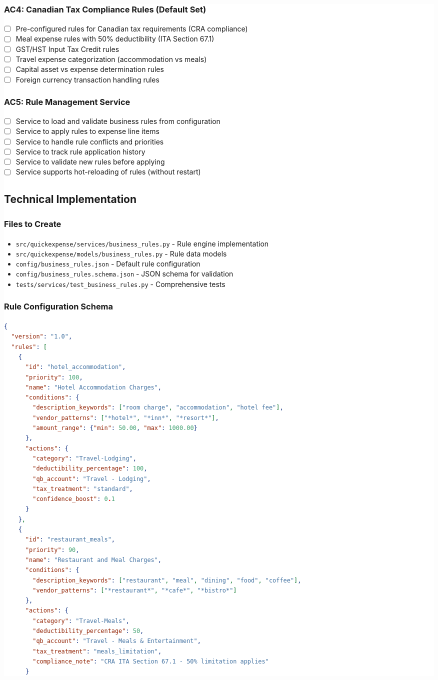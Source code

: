 ### AC4: Canadian Tax Compliance Rules (Default Set)
- [ ] Pre-configured rules for Canadian tax requirements (CRA compliance)
- [ ] Meal expense rules with 50% deductibility (ITA Section 67.1)
- [ ] GST/HST Input Tax Credit rules
- [ ] Travel expense categorization (accommodation vs meals)
- [ ] Capital asset vs expense determination rules
- [ ] Foreign currency transaction handling rules

### AC5: Rule Management Service
- [ ] Service to load and validate business rules from configuration
- [ ] Service to apply rules to expense line items
- [ ] Service to handle rule conflicts and priorities
- [ ] Service to track rule application history
- [ ] Service to validate new rules before applying
- [ ] Service supports hot-reloading of rules (without restart)

## Technical Implementation

### Files to Create
- `src/quickexpense/services/business_rules.py` - Rule engine implementation
- `src/quickexpense/models/business_rules.py` - Rule data models
- `config/business_rules.json` - Default rule configuration
- `config/business_rules.schema.json` - JSON schema for validation
- `tests/services/test_business_rules.py` - Comprehensive tests

### Rule Configuration Schema
```json
{
  "version": "1.0",
  "rules": [
    {
      "id": "hotel_accommodation",
      "priority": 100,
      "name": "Hotel Accommodation Charges",
      "conditions": {
        "description_keywords": ["room charge", "accommodation", "hotel fee"],
        "vendor_patterns": ["*hotel*", "*inn*", "*resort*"],
        "amount_range": {"min": 50.00, "max": 1000.00}
      },
      "actions": {
        "category": "Travel-Lodging",
        "deductibility_percentage": 100,
        "qb_account": "Travel - Lodging",
        "tax_treatment": "standard",
        "confidence_boost": 0.1
      }
    },
    {
      "id": "restaurant_meals",
      "priority": 90,
      "name": "Restaurant and Meal Charges",
      "conditions": {
        "description_keywords": ["restaurant", "meal", "dining", "food", "coffee"],
        "vendor_patterns": ["*restaurant*", "*cafe*", "*bistro*"]
      },
      "actions": {
        "category": "Travel-Meals",
        "deductibility_percentage": 50,
        "qb_account": "Travel - Meals & Entertainment",
        "tax_treatment": "meals_limitation",
        "compliance_note": "CRA ITA Section 67.1 - 50% limitation applies"
      }
```